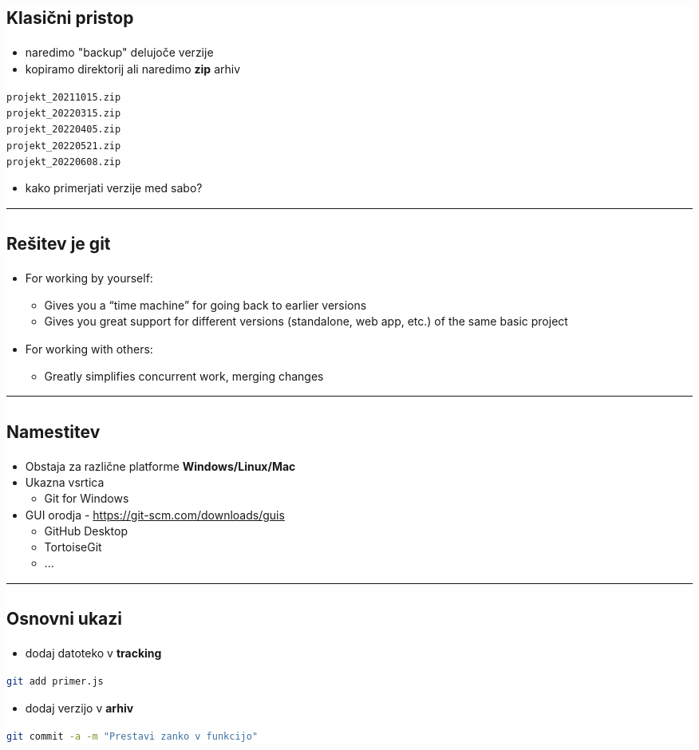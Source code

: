 ## Klasični pristop

* naredimo "backup" delujoče verzije
* kopiramo direktorij ali naredimo **zip** arhiv

```
projekt_20211015.zip
projekt_20220315.zip
projekt_20220405.zip
projekt_20220521.zip
projekt_20220608.zip

```

* kako primerjati verzije med sabo?

----  ----

## Rešitev je **git**

* For working by yourself:
  * Gives you a “time machine” for going back to earlier versions
  * Gives you great support for different versions (standalone, web app, etc.) of the same basic project

* For working with others:
  * Greatly simplifies concurrent work, merging changes

----

## Namestitev

* Obstaja za različne platforme **Windows/Linux/Mac**
* Ukazna vsrtica
  * Git for Windows
* GUI orodja - https://git-scm.com/downloads/guis
  * GitHub Desktop
  * TortoiseGit
  * ...

----  ----

## Osnovni ukazi

* dodaj datoteko v **tracking**
```sh
git add primer.js
```

* dodaj verzijo v **arhiv**
```sh
git commit -a -m "Prestavi zanko v funkcijo"
```
